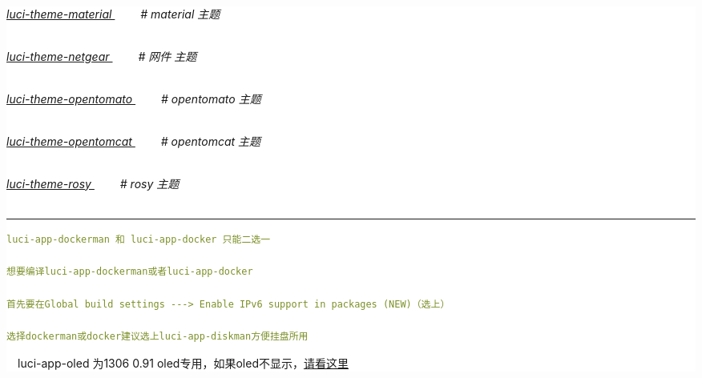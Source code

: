 ###### [luci-theme-material  ](#/README.md) &emsp;&emsp; # material 主题
###### [luci-theme-netgear  ](#/README.md) &emsp;&emsp; # 网件 主题
###### [luci-theme-opentomato  ](#/README.md) &emsp;&emsp; # opentomato 主题
###### [luci-theme-opentomcat  ](#/README.md) &emsp;&emsp; # opentomcat 主题
###### [luci-theme-rosy  ](#/README.md) &emsp;&emsp; # rosy 主题

---
```yaml
luci-app-dockerman 和 luci-app-docker 只能二选一

想要编译luci-app-dockerman或者luci-app-docker

首先要在Global build settings ---> Enable IPv6 support in packages (NEW)（选上）

选择dockerman或docker建议选上luci-app-diskman方便挂盘所用 
```

&emsp;luci-app-oled  为1306 0.91 oled专用，如果oled不显示，[请看这里](https://github.com/NateLol/luci-app-oled/issues/10)
